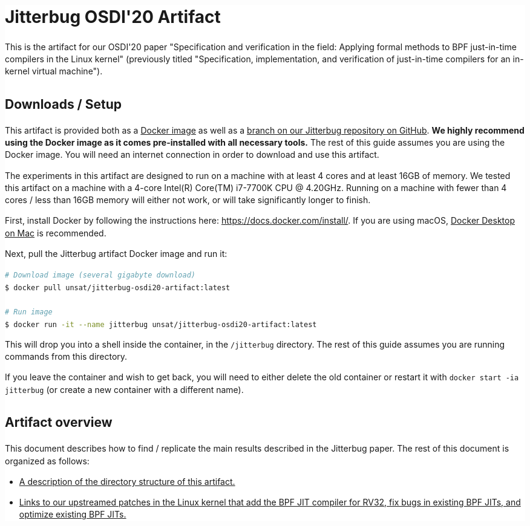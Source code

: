 
# Jitterbug OSDI'20 Artifact

This is the artifact for our OSDI'20 paper "Specification and verification in the field: Applying
formal methods to BPF just-in-time compilers in the Linux kernel"
(previously titled "Specification, implementation, and verification of just-in-time compilers for an in-kernel virtual machine").

## Downloads / Setup

This artifact is provided both as a [Docker image](https://hub.docker.com/repository/docker/unsat/jitterbug-osdi20-artifact) as well as a [branch on
our Jitterbug repository on GitHub](https://github.com/uw-unsat/jitterbug/tree/osdi20-artifact). **We highly recommend using the Docker image
as it comes pre-installed with all necessary tools.** The rest of this guide
assumes you are using the Docker image. You will need an internet connection in order
to download and use this artifact.

The experiments in this artifact are designed to run on a machine with at least 4 cores and at
least 16GB of memory. We tested this artifact on a machine with a 4-core Intel(R) Core(TM) i7-7700K
CPU @ 4.20GHz. Running on a machine with fewer than 4 cores / less than 16GB memory will either
not work, or will take significantly longer to finish.

First, install Docker by following the instructions here: <https://docs.docker.com/install/>.
If you are using macOS, [Docker Desktop on Mac](https://docs.docker.com/docker-for-mac/install/) is
recommended.

Next, pull the Jitterbug artifact Docker image and run it:

```sh
# Download image (several gigabyte download)
$ docker pull unsat/jitterbug-osdi20-artifact:latest

# Run image
$ docker run -it --name jitterbug unsat/jitterbug-osdi20-artifact:latest
```

This will drop you into a shell inside the container, in the `/jitterbug` directory.
The rest of this guide assumes you are running commands from this directory.

If you leave the container and wish to get back, you will need to either delete
the old container or restart it with `docker start -ia jitterbug` (or create a new container
with a different name).

## Artifact overview

This document describes how to find / replicate the main
results described in the Jitterbug paper. The rest of this document
is organized as follows:

- [A description of the directory structure of this artifact.](#directory-structure)

- [Links to our upstreamed patches in the Linux kernel that add the BPF JIT
   compiler for RV32, fix bugs in existing BPF JITs, and optimize existing
   BPF JITs.](#upstreamed-patches-in-linux)
